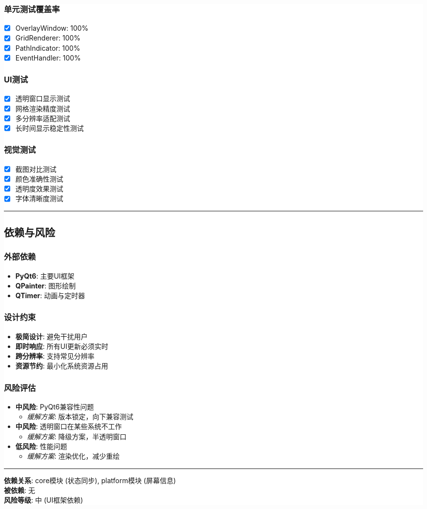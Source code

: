 ### 单元测试覆盖率
- [x] OverlayWindow: 100%
- [x] GridRenderer: 100%
- [x] PathIndicator: 100%
- [x] EventHandler: 100%

### UI测试
- [x] 透明窗口显示测试
- [x] 网格渲染精度测试
- [x] 多分辨率适配测试
- [x] 长时间显示稳定性测试

### 视觉测试
- [x] 截图对比测试
- [x] 颜色准确性测试
- [x] 透明度效果测试
- [x] 字体清晰度测试

---

## 依赖与风险

### 外部依赖
- **PyQt6**: 主要UI框架
- **QPainter**: 图形绘制
- **QTimer**: 动画与定时器

### 设计约束
- **极简设计**: 避免干扰用户
- **即时响应**: 所有UI更新必须实时
- **跨分辨率**: 支持常见分辨率
- **资源节约**: 最小化系统资源占用

### 风险评估
- **中风险**: PyQt6兼容性问题
  - *缓解方案*: 版本锁定，向下兼容测试
- **中风险**: 透明窗口在某些系统不工作
  - *缓解方案*: 降级方案，半透明窗口
- **低风险**: 性能问题
  - *缓解方案*: 渲染优化，减少重绘

---

**依赖关系**: core模块 (状态同步), platform模块 (屏幕信息)  
**被依赖**: 无  
**风险等级**: 中 (UI框架依赖)